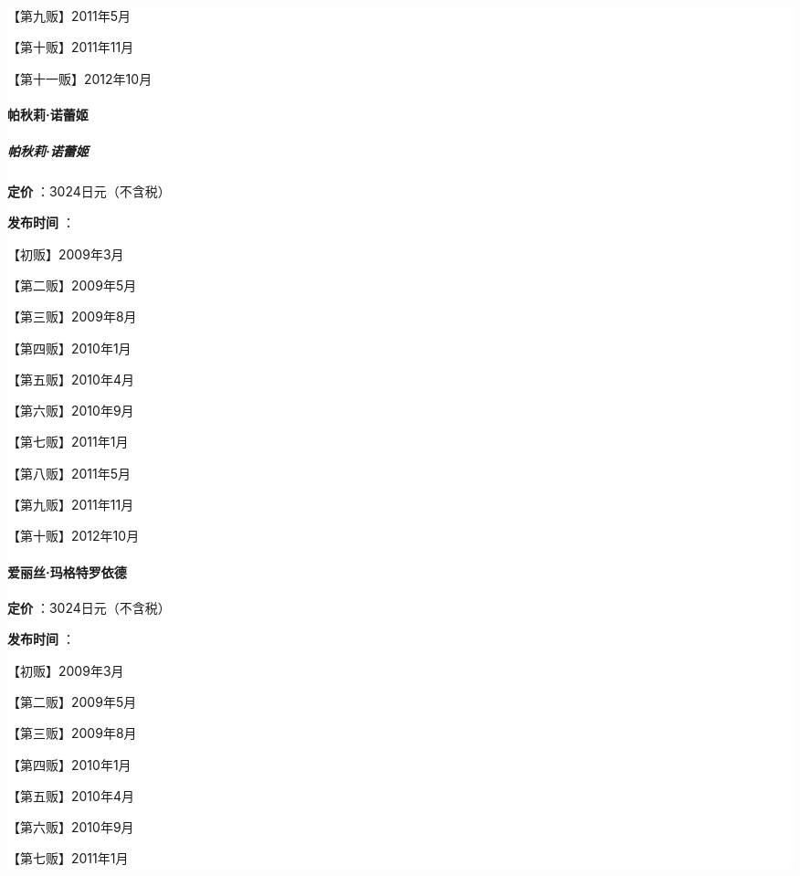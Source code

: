 【第九贩】2011年5月  

【第十贩】2011年11月  

【第十一贩】2012年10月
  
  
  

  

#### 帕秋莉·诺蕾姬
##### 帕秋莉·诺蕾姬
[](./文件-fumo5.jpg.md)  [](./文件-fumo5.jpg.md)
  
 **定价** ：3024日元（不含税）
  
  
 **发布时间** ：  

【初贩】2009年3月  

【第二贩】2009年5月  

【第三贩】2009年8月  

【第四贩】2010年1月  

【第五贩】2010年4月  

【第六贩】2010年9月  

【第七贩】2011年1月  

【第八贩】2011年5月  

【第九贩】2011年11月  

【第十贩】2012年10月
  
  
  

  

  

#### 爱丽丝·玛格特罗依德
[](./文件-fumo6.jpg.md)  [](./文件-fumo6.jpg.md)
  
 **定价** ：3024日元（不含税）
  
  
 **发布时间** ：  

【初贩】2009年3月  

【第二贩】2009年5月  

【第三贩】2009年8月  

【第四贩】2010年1月  

【第五贩】2010年4月  

【第六贩】2010年9月  

【第七贩】2011年1月  
